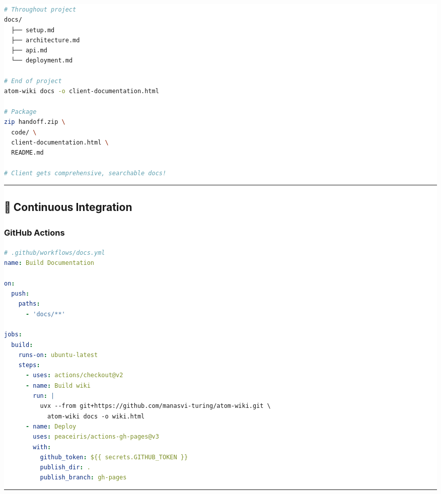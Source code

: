 ```bash
# Throughout project
docs/
  ├── setup.md
  ├── architecture.md
  ├── api.md
  └── deployment.md

# End of project
atom-wiki docs -o client-documentation.html

# Package
zip handoff.zip \
  code/ \
  client-documentation.html \
  README.md

# Client gets comprehensive, searchable docs!
```

---

## 🔄 Continuous Integration

### GitHub Actions

```yaml
# .github/workflows/docs.yml
name: Build Documentation

on:
  push:
    paths:
      - 'docs/**'

jobs:
  build:
    runs-on: ubuntu-latest
    steps:
      - uses: actions/checkout@v2
      - name: Build wiki
        run: |
          uvx --from git+https://github.com/manasvi-turing/atom-wiki.git \
            atom-wiki docs -o wiki.html
      - name: Deploy
        uses: peaceiris/actions-gh-pages@v3
        with:
          github_token: ${{ secrets.GITHUB_TOKEN }}
          publish_dir: .
          publish_branch: gh-pages
```

---